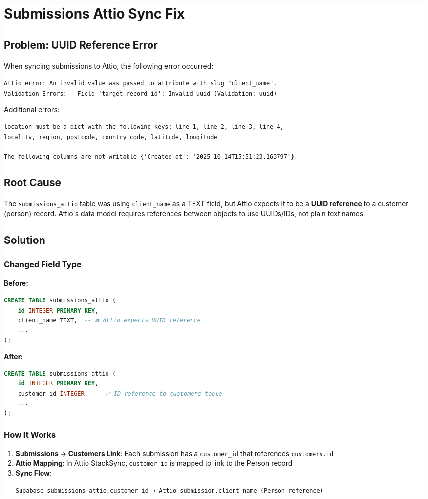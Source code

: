 # Submissions Attio Sync Fix

## Problem: UUID Reference Error

When syncing submissions to Attio, the following error occurred:

```
Attio error: An invalid value was passed to attribute with slug "client_name". 
Validation Errors: - Field 'target_record_id': Invalid uuid (Validation: uuid)
```

Additional errors:
```
location must be a dict with the following keys: line_1, line_2, line_3, line_4, 
locality, region, postcode, country_code, latitude, longitude

The following columns are not writable {'Created at': '2025-10-14T15:51:23.163797'}
```

## Root Cause

The `submissions_attio` table was using `client_name` as a TEXT field, but Attio expects it to be a **UUID reference** to a customer (person) record. Attio's data model requires references between objects to use UUIDs/IDs, not plain text names.

## Solution

### Changed Field Type

**Before:**
```sql
CREATE TABLE submissions_attio (
    id INTEGER PRIMARY KEY,
    client_name TEXT,  -- ❌ Attio expects UUID reference
    ...
);
```

**After:**
```sql
CREATE TABLE submissions_attio (
    id INTEGER PRIMARY KEY,
    customer_id INTEGER,  -- ✅ ID reference to customers table
    ...
);
```

### How It Works

1. **Submissions → Customers Link**: Each submission has a `customer_id` that references `customers.id`
2. **Attio Mapping**: In Attio StackSync, `customer_id` is mapped to link to the Person record
3. **Sync Flow**:
   ```
   Supabase submissions_attio.customer_id → Attio submission.client_name (Person reference)
   ```

